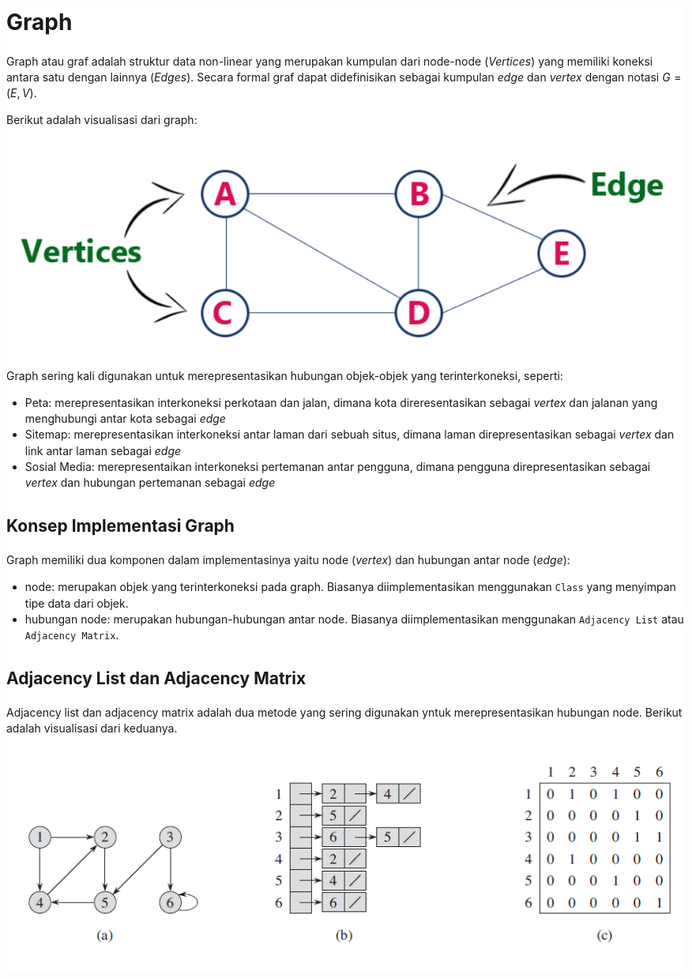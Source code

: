 # Graph
Graph atau graf adalah struktur data non-linear yang merupakan kumpulan dari node-node (*Vertices*) yang memiliki koneksi antara satu dengan lainnya (*Edges*). Secara formal graf dapat didefinisikan sebagai kumpulan *edge* dan *vertex* dengan notasi $G=(E,V)$.

Berikut adalah visualisasi dari graph:

![visualisasi graph](./asset/graph_visualisasi.png)

Graph sering kali digunakan untuk merepresentasikan hubungan objek-objek yang terinterkoneksi, seperti:

- Peta: merepresentasikan interkoneksi perkotaan dan jalan, dimana kota direresentasikan sebagai *vertex* dan jalanan yang menghubungi antar kota sebagai *edge*
- Sitemap: merepresentasikan interkoneksi antar laman dari sebuah situs, dimana laman direpresentasikan sebagai *vertex* dan link antar laman sebagai *edge*
- Sosial Media: merepresentaikan interkoneksi pertemanan antar pengguna, dimana pengguna direpresentasikan sebagai *vertex* dan hubungan pertemanan sebagai *edge*

## Konsep Implementasi Graph
Graph memiliki dua komponen dalam implementasinya yaitu node (*vertex*) dan hubungan antar node (*edge*):

- node: merupakan objek yang terinterkoneksi pada graph. Biasanya diimplementasikan menggunakan `Class` yang menyimpan tipe data dari objek.
- hubungan node: merupakan hubungan-hubungan antar node. Biasanya diimplementasikan menggunakan `Adjacency List` atau `Adjacency Matrix`.

## Adjacency List dan Adjacency Matrix
Adjacency list dan adjacency matrix adalah dua metode yang sering digunakan yntuk merepresentasikan hubungan node. Berikut adalah visualisasi dari keduanya. 

![visualisasi list dan matrix](./asset/list_matrix_visualisasi.png)
